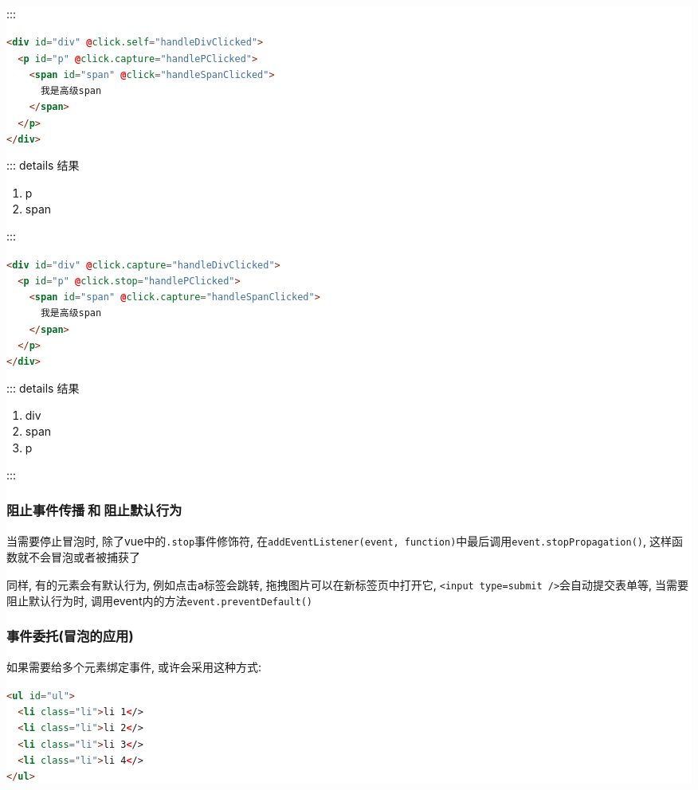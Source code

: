 :::

```html
<div id="div" @click.self="handleDivClicked">
  <p id="p" @click.capture="handlePClicked">
    <span id="span" @click="handleSpanClicked">
      我是高级span
    </span>
  </p>
</div>
```

::: details 结果

1. p
2. span

:::

```html
<div id="div" @click.capture="handleDivClicked">
  <p id="p" @click.stop="handlePClicked">
    <span id="span" @click.capture="handleSpanClicked">
      我是高级span
    </span>
  </p>
</div>
```

::: details 结果

1. div
2. span
3. p

:::

### 阻止事件传播 和 阻止默认行为

当需要停止冒泡时, 除了vue中的`.stop`事件修饰符, 在`addEventListener(event, function)`中最后调用`event.stopPropagation()`, 这样函数就不会冒泡或者被捕获了

同样, 有的元素会有默认行为, 例如点击a标签会跳转, 拖拽图片可以在新标签页中打开它, `<input type=submit />`会自动提交表单等, 当需要阻止默认行为时, 调用event内的方法`event.preventDefault()`

### 事件委托(冒泡的应用)

如果需要给多个元素绑定事件, 或许会采用这种方式:

```html
<ul id="ul">
  <li class="li">li 1</>
  <li class="li">li 2</>
  <li class="li">li 3</>
  <li class="li">li 4</>
</ul>
```

